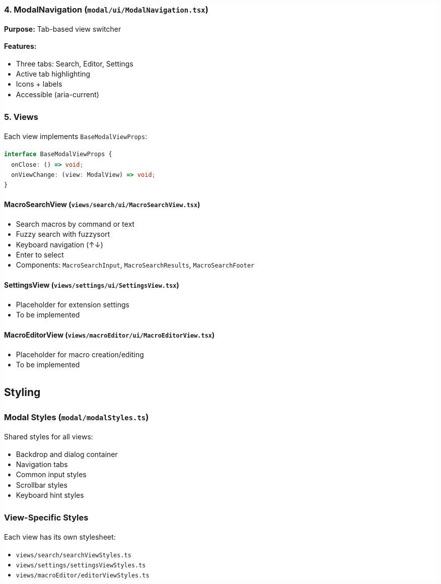 ### 4. ModalNavigation (`modal/ui/ModalNavigation.tsx`)

**Purpose:** Tab-based view switcher

**Features:**
- Three tabs: Search, Editor, Settings
- Active tab highlighting
- Icons + labels
- Accessible (aria-current)

### 5. Views

Each view implements `BaseModalViewProps`:

```typescript
interface BaseModalViewProps {
  onClose: () => void;
  onViewChange: (view: ModalView) => void;
}
```

#### MacroSearchView (`views/search/ui/MacroSearchView.tsx`)
- Search macros by command or text
- Fuzzy search with fuzzysort
- Keyboard navigation (↑↓)
- Enter to select
- Components: `MacroSearchInput`, `MacroSearchResults`, `MacroSearchFooter`

#### SettingsView (`views/settings/ui/SettingsView.tsx`)
- Placeholder for extension settings
- To be implemented

#### MacroEditorView (`views/macroEditor/ui/MacroEditorView.tsx`)
- Placeholder for macro creation/editing
- To be implemented

## Styling

### Modal Styles (`modal/modalStyles.ts`)
Shared styles for all views:
- Backdrop and dialog container
- Navigation tabs
- Common input styles
- Scrollbar styles
- Keyboard hint styles

### View-Specific Styles
Each view has its own stylesheet:
- `views/search/searchViewStyles.ts`
- `views/settings/settingsViewStyles.ts`
- `views/macroEditor/editorViewStyles.ts`
